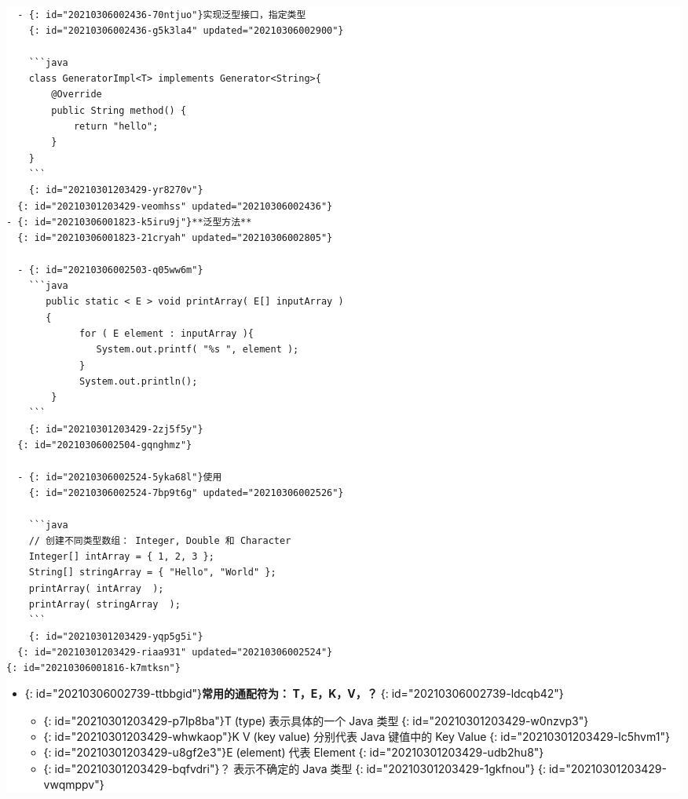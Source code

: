       - {: id="20210306002436-70ntjuo"}实现泛型接口，指定类型
        {: id="20210306002436-g5k3la4" updated="20210306002900"}

        ```java
        class GeneratorImpl<T> implements Generator<String>{
            @Override
            public String method() {
                return "hello";
            }
        }
        ```
        {: id="20210301203429-yr8270v"}
      {: id="20210301203429-veomhss" updated="20210306002436"}
    - {: id="20210306001823-k5iru9j"}**泛型方法**
      {: id="20210306001823-21cryah" updated="20210306002805"}

      - {: id="20210306002503-q05ww6m"}
        ```java
           public static < E > void printArray( E[] inputArray )
           {
                 for ( E element : inputArray ){
                    System.out.printf( "%s ", element );
                 }
                 System.out.println();
            }
        ```
        {: id="20210301203429-2zj5f5y"}
      {: id="20210306002504-gqnghmz"}

      - {: id="20210306002524-5yka68l"}使用
        {: id="20210306002524-7bp9t6g" updated="20210306002526"}

        ```java
        // 创建不同类型数组： Integer, Double 和 Character
        Integer[] intArray = { 1, 2, 3 };
        String[] stringArray = { "Hello", "World" };
        printArray( intArray  );
        printArray( stringArray  );
        ```
        {: id="20210301203429-yqp5g5i"}
      {: id="20210301203429-riaa931" updated="20210306002524"}
    {: id="20210306001816-k7mtksn"}
  - {: id="20210306002739-ttbbgid"}**常用的通配符为： T，E，K，V，？**
    {: id="20210306002739-ldcqb42"}

    - {: id="20210301203429-p7lp8ba"}T (type) 表示具体的一个 Java 类型
      {: id="20210301203429-w0nzvp3"}
    - {: id="20210301203429-whwkaop"}K V (key value) 分别代表 Java 键值中的 Key Value
      {: id="20210301203429-lc5hvm1"}
    - {: id="20210301203429-u8gf2e3"}E (element) 代表 Element
      {: id="20210301203429-udb2hu8"}
    - {: id="20210301203429-bqfvdri"}？ 表示不确定的 Java 类型
      {: id="20210301203429-1gkfnou"}
    {: id="20210301203429-vwqmppv"}
